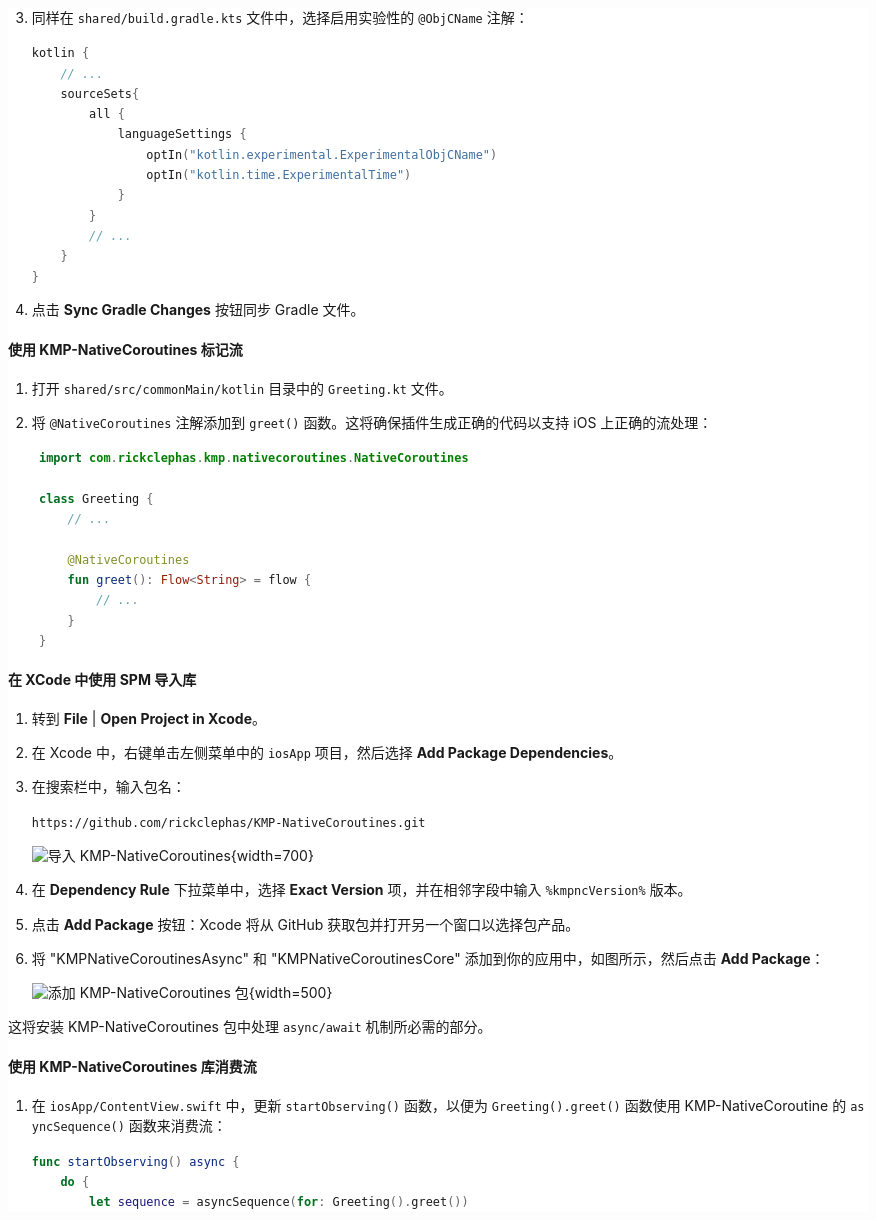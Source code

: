 3. 同样在 `shared/build.gradle.kts` 文件中，选择启用实验性的 `@ObjCName` 注解：

    ```kotlin
    kotlin {
        // ...
        sourceSets{
            all {
                languageSettings {
                    optIn("kotlin.experimental.ExperimentalObjCName")
                    optIn("kotlin.time.ExperimentalTime")
                }
            }
            // ...
        }
    }
    ```

4. 点击 **Sync Gradle Changes** 按钮同步 Gradle 文件。

#### 使用 KMP-NativeCoroutines 标记流

1. 打开 `shared/src/commonMain/kotlin` 目录中的 `Greeting.kt` 文件。
2. 将 `@NativeCoroutines` 注解添加到 `greet()` 函数。这将确保插件生成正确的代码以支持 iOS 上正确的流处理：

   ```kotlin
    import com.rickclephas.kmp.nativecoroutines.NativeCoroutines
    
    class Greeting {
        // ...
       
        @NativeCoroutines
        fun greet(): Flow<String> = flow {
            // ...
        }
    }
    ```

#### 在 XCode 中使用 SPM 导入库

1. 转到 **File** | **Open Project in Xcode**。
2. 在 Xcode 中，右键单击左侧菜单中的 `iosApp` 项目，然后选择 **Add Package Dependencies**。
3. 在搜索栏中，输入包名：

     ```none
    https://github.com/rickclephas/KMP-NativeCoroutines.git
    ```

   ![导入 KMP-NativeCoroutines](multiplatform-import-kmp-nativecoroutines.png){width=700}

4. 在 **Dependency Rule** 下拉菜单中，选择 **Exact Version** 项，并在相邻字段中输入 `%kmpncVersion%` 版本。
5. 点击 **Add Package** 按钮：Xcode 将从 GitHub 获取包并打开另一个窗口以选择包产品。
6. 将 "KMPNativeCoroutinesAsync" 和 "KMPNativeCoroutinesCore" 添加到你的应用中，如图所示，然后点击 **Add Package**：

   ![添加 KMP-NativeCoroutines 包](multiplatform-add-package.png){width=500}

这将安装 KMP-NativeCoroutines 包中处理 `async/await` 机制所必需的部分。

#### 使用 KMP-NativeCoroutines 库消费流

1. 在 `iosApp/ContentView.swift` 中，更新 `startObserving()` 函数，以便为 `Greeting().greet()` 函数使用 KMP-NativeCoroutine 的 `asyncSequence()` 函数来消费流：

    ```Swift
    func startObserving() async {
        do {
            let sequence = asyncSequence(for: Greeting().greet())
   ```